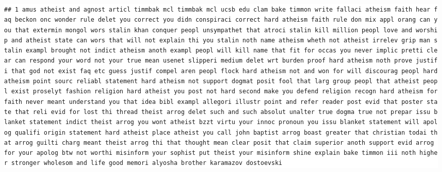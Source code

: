     ## 1 amus atheist and agnost articl timmbak mcl timmbak mcl ucsb edu clam bake timmon write fallaci atheism faith hear faq beckon onc wonder rule delet you correct you didn conspiraci correct hard atheism faith rule don mix appl orang can you that extermin mongol wors stalin khan conquer peopl unsympathet that atroci stalin kill million peopl love and worship and atheist state can wors that will not explain thi you stalin noth name atheism wheth not atheist irrelev grip man stalin exampl brought not indict atheism anoth exampl peopl will kill name that fit for occas you never implic pretti clear can respond your word not your true mean usenet slipperi medium delet wrt burden proof hard atheism noth prove justifi that god not exist faq etc guess justif compel aren peopl flock hard atheism not and won for will discourag peopl hard atheism point sourc reliabl statement hard atheism not support dogmat posit fool that larg group peopl that atheist peopl exist proselyt fashion religion hard atheist you post not hard second make you defend religion recogn hard atheism for faith never meant understand you that idea bibl exampl allegori illustr point and refer reader post evid that poster state that reli evid for lost thi thread theist arrog delet such and such absolut unalter true dogma true not prepar issu blanket statement indict theist arrog you wont atheist bzzt virtu your innoc pronoun you issu blanket statement will apolog qualifi origin statement hard atheist place atheist you call john baptist arrog boast greater that christian todai that arrog guilti charg meant theist arrog thi that thought mean clear posit that claim superior anoth support evid arrog for your apolog btw not worthi misinform your sophist put theist your misinform shine explain bake timmon iii noth higher stronger wholesom and life good memori alyosha brother karamazov dostoevski